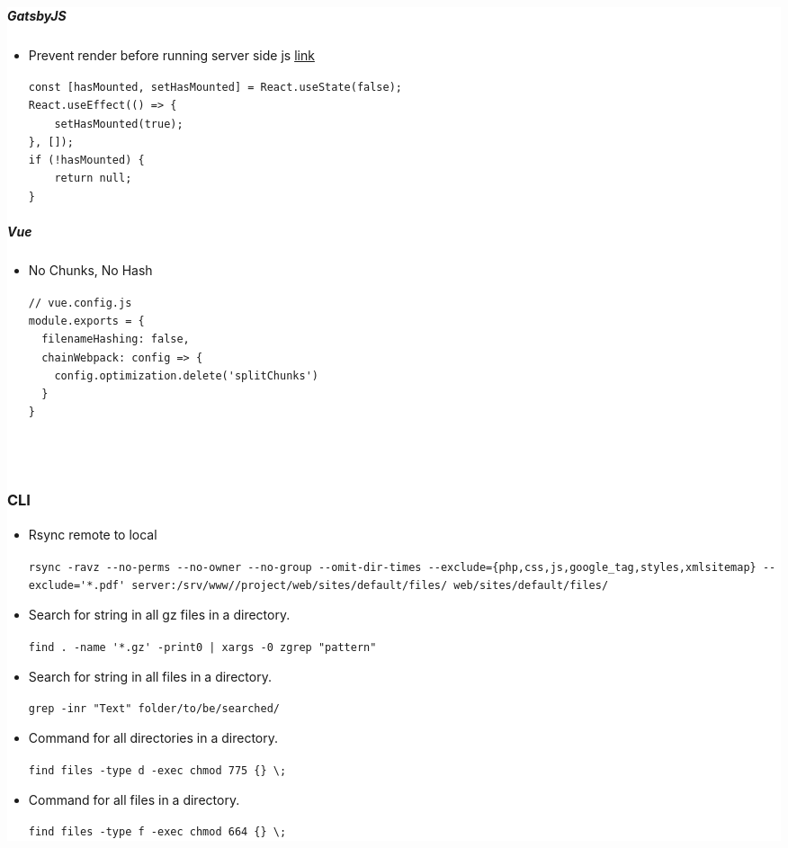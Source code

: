 ##### GatsbyJS
* Prevent render before running server side js [link](https://www.joshwcomeau.com/react/the-perils-of-rehydration/)
  ```
  const [hasMounted, setHasMounted] = React.useState(false);
  React.useEffect(() => {
      setHasMounted(true);
  }, []);
  if (!hasMounted) {
      return null;
  }
  ```
  
##### Vue
* No Chunks, No Hash
   ```
   // vue.config.js
   module.exports = {
     filenameHashing: false,
     chainWebpack: config => {
       config.optimization.delete('splitChunks')
     }
   }
   ```

<br>
<br>


### CLI
* Rsync remote to local

  ```
  rsync -ravz --no-perms --no-owner --no-group --omit-dir-times --exclude={php,css,js,google_tag,styles,xmlsitemap} --exclude='*.pdf' server:/srv/www//project/web/sites/default/files/ web/sites/default/files/
  ```
  
* Search for string in all gz files in a directory.
  ```
  find . -name '*.gz' -print0 | xargs -0 zgrep "pattern"
  ```
  
* Search for string in all files in a directory.
  ```
  grep -inr "Text" folder/to/be/searched/
  ```
  
* Command for all directories in a directory.
  ```
  find files -type d -exec chmod 775 {} \;
  ```
  
* Command for all files in a directory.
  ```
  find files -type f -exec chmod 664 {} \;
  ```
  